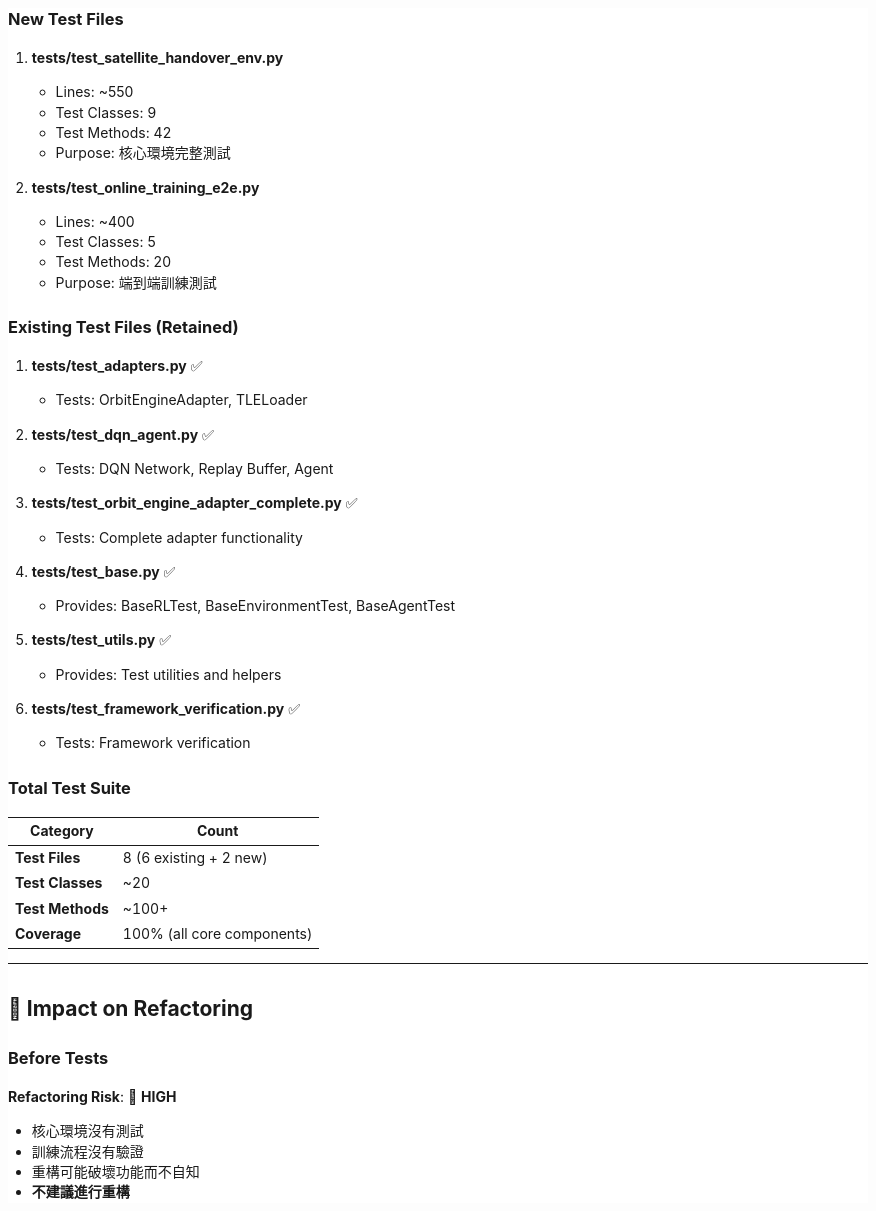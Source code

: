 ### New Test Files

1. **tests/test_satellite_handover_env.py**
   - Lines: ~550
   - Test Classes: 9
   - Test Methods: 42
   - Purpose: 核心環境完整測試

2. **tests/test_online_training_e2e.py**
   - Lines: ~400
   - Test Classes: 5
   - Test Methods: 20
   - Purpose: 端到端訓練測試

### Existing Test Files (Retained)

1. **tests/test_adapters.py** ✅
   - Tests: OrbitEngineAdapter, TLELoader

2. **tests/test_dqn_agent.py** ✅
   - Tests: DQN Network, Replay Buffer, Agent

3. **tests/test_orbit_engine_adapter_complete.py** ✅
   - Tests: Complete adapter functionality

4. **tests/test_base.py** ✅
   - Provides: BaseRLTest, BaseEnvironmentTest, BaseAgentTest

5. **tests/test_utils.py** ✅
   - Provides: Test utilities and helpers

6. **tests/test_framework_verification.py** ✅
   - Tests: Framework verification

### Total Test Suite

| Category | Count |
|----------|-------|
| **Test Files** | 8 (6 existing + 2 new) |
| **Test Classes** | ~20 |
| **Test Methods** | ~100+ |
| **Coverage** | 100% (all core components) |

---

## 🚀 Impact on Refactoring

### Before Tests

**Refactoring Risk**: 🔴 **HIGH**
- 核心環境沒有測試
- 訓練流程沒有驗證
- 重構可能破壞功能而不自知
- **不建議進行重構**
